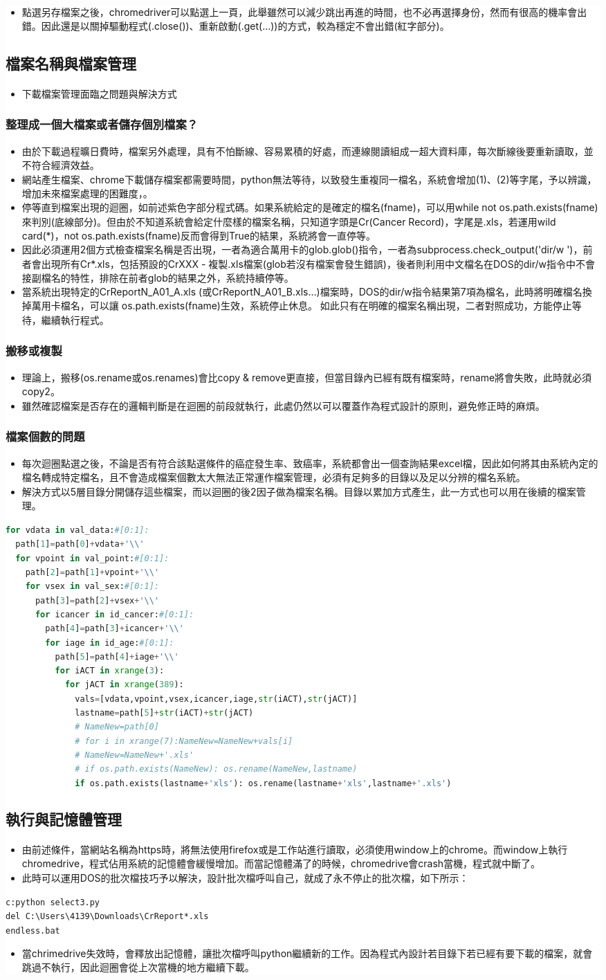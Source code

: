 - 點選另存檔案之後，chromedriver可以點選上一頁，此舉雖然可以減少跳出再進的時間，也不必再選擇身份，然而有很高的機率會出錯。因此還是以關掉驅動程式(.close())、重新啟動(.get(…))的方式，較為穩定不會出錯(紅字部分)。

## 檔案名稱與檔案管理
- 下載檔案管理面臨之問題與解決方式

### 整理成一個大檔案或者儲存個別檔案？
- 由於下載過程曠日費時，檔案另外處理，具有不怕斷線、容易累積的好處，而連線閱讀組成一超大資料庫，每次斷線後要重新讀取，並不符合經濟效益。
- 網站產生檔案、chrome下載儲存檔案都需要時間，python無法等待，以致發生重複同一檔名，系統會增加(1)、(2)等字尾，予以辨識，增加未來檔案處理的困難度，。
- 停等直到檔案出現的迴圈，如前述紫色字部分程式碼。如果系統給定的是確定的檔名(fname)，可以用while not os.path.exists(fname)來判別(底線部分)。但由於不知道系統會給定什麼樣的檔案名稱，只知道字頭是Cr(Cancer Record)，字尾是.xls，若運用wild card(*)，not os.path.exists(fname)反而會得到True的結果，系統將會一直停等。
- 因此必須運用2個方式檢查檔案名稱是否出現，一者為適合萬用卡的glob.glob()指令，一者為subprocess.check_output('dir/w ')，前者會出現所有Cr*.xls，包括預設的CrXXX - 複製.xls檔案(glob若沒有檔案會發生錯誤)，後者則利用中文檔名在DOS的dir/w指令中不會接副檔名的特性，排除在前者glob的結果之外，系統持續停等。
- 當系統出現特定的CrReportN_A01_A.xls (或CrReportN_A01_B.xls…)檔案時，DOS的dir/w指令結果第7項為檔名，此時將明確檔名換掉萬用卡檔名，可以讓 os.path.exists(fname)生效，系統停止休息。
如此只有在明確的檔案名稱出現，二者對照成功，方能停止等待，繼續執行程式。

### 搬移或複製
- 理論上，搬移(os.rename或os.renames)會比copy & remove更直接，但當目錄內已經有既有檔案時，rename將會失敗，此時就必須copy2。
- 雖然確認檔案是否存在的邏輯判斷是在迴圈的前段就執行，此處仍然以可以覆蓋作為程式設計的原則，避免修正時的麻煩。

### 檔案個數的問題
- 每次迴圈點選之後，不論是否有符合該點選條件的癌症發生率、致癌率，系統都會出一個查詢結果excel檔，因此如何將其由系統內定的檔名轉成特定檔名，且不會造成檔案個數太大無法正常運作檔案管理，必須有足夠多的目錄以及足以分辨的檔名系統。
- 解決方式以5層目錄分開儲存這些檔案，而以迴圈的後2因子做為檔案名稱。目錄以累加方式產生，此一方式也可以用在後續的檔案管理。

```python
for vdata in val_data:#[0:1]:
  path[1]=path[0]+vdata+'\\'
  for vpoint in val_point:#[0:1]:
    path[2]=path[1]+vpoint+'\\'
    for vsex in val_sex:#[0:1]:
      path[3]=path[2]+vsex+'\\'
      for icancer in id_cancer:#[0:1]:
        path[4]=path[3]+icancer+'\\'
        for iage in id_age:#[0:1]:
          path[5]=path[4]+iage+'\\'
          for iACT in xrange(3):
            for jACT in xrange(389):
              vals=[vdata,vpoint,vsex,icancer,iage,str(iACT),str(jACT)]
              lastname=path[5]+str(iACT)+str(jACT)
              # NameNew=path[0]
              # for i in xrange(7):NameNew=NameNew+vals[i]
              # NameNew=NameNew+'.xls'
              # if os.path.exists(NameNew): os.rename(NameNew,lastname)
              if os.path.exists(lastname+'xls'): os.rename(lastname+'xls',lastname+'.xls')
```

## 執行與記憶體管理
- 由前述條件，當網站名稱為https時，將無法使用firefox或是工作站進行讀取，必須使用window上的chrome。而window上執行chromedrive，程式佔用系統的記憶體會緩慢增加。而當記憶體滿了的時候，chromedrive會crash當機，程式就中斷了。
- 此時可以運用DOS的批次檔技巧予以解決，設計批次檔呼叫自己，就成了永不停止的批次檔，如下所示：

```batch
c:python select3.py
del C:\Users\4139\Downloads\CrReport*.xls
endless.bat
```

- 當chrimedrive失效時，會釋放出記憶體，讓批次檔呼叫python繼續新的工作。因為程式內設計若目錄下若已經有要下載的檔案，就會跳過不執行，因此迴圈會從上次當機的地方繼續下載。